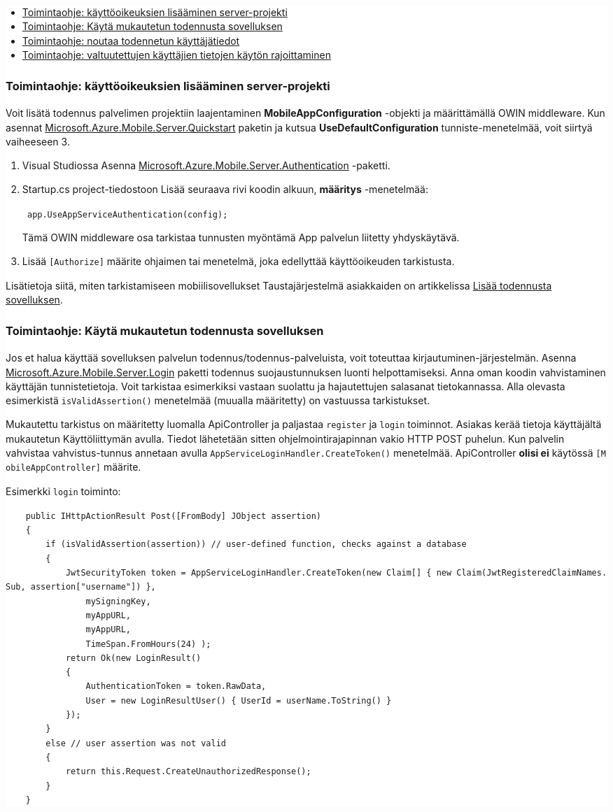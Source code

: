 + [Toimintaohje: käyttöoikeuksien lisääminen server-projekti](#add-auth)
+ [Toimintaohje: Käytä mukautetun todennusta sovelluksen](#custom-auth)
+ [Toimintaohje: noutaa todennetun käyttäjätiedot](#user-info)
+ [Toimintaohje: valtuutettujen käyttäjien tietojen käytön rajoittaminen](#authorize)

### <a name="add-auth"></a>Toimintaohje: käyttöoikeuksien lisääminen server-projekti

Voit lisätä todennus palvelimen projektiin laajentaminen **MobileAppConfiguration** -objekti ja määrittämällä OWIN middleware. Kun asennat [Microsoft.Azure.Mobile.Server.Quickstart] paketin ja kutsua **UseDefaultConfiguration** tunniste-menetelmää, voit siirtyä vaiheeseen 3.

1. Visual Studiossa Asenna [Microsoft.Azure.Mobile.Server.Authentication] -paketti.

2. Startup.cs project-tiedostoon Lisää seuraava rivi koodin alkuun, **määritys** -menetelmää:

        app.UseAppServiceAuthentication(config);

    Tämä OWIN middleware osa tarkistaa tunnusten myöntämä App palvelun liitetty yhdyskäytävä.

3. Lisää `[Authorize]` määrite ohjaimen tai menetelmä, joka edellyttää käyttöoikeuden tarkistusta. 

Lisätietoja siitä, miten tarkistamiseen mobiilisovellukset Taustajärjestelmä asiakkaiden on artikkelissa [Lisää todennusta sovelluksen](app-service-mobile-ios-get-started-users.md).

### <a name="custom-auth"></a>Toimintaohje: Käytä mukautetun todennusta sovelluksen

Jos et halua käyttää sovelluksen palvelun todennus/todennus-palveluista, voit toteuttaa kirjautuminen-järjestelmän. Asenna [Microsoft.Azure.Mobile.Server.Login] paketti todennus suojaustunnuksen luonti helpottamiseksi.  Anna oman koodin vahvistaminen käyttäjän tunnistetietoja. Voit tarkistaa esimerkiksi vastaan suolattu ja hajautettujen salasanat tietokannassa. Alla olevasta esimerkistä `isValidAssertion()` menetelmää (muualla määritetty) on vastuussa tarkistukset.

Mukautettu tarkistus on määritetty luomalla ApiController ja paljastaa `register` ja `login` toiminnot. Asiakas kerää tietoja käyttäjältä mukautetun Käyttöliittymän avulla.  Tiedot lähetetään sitten ohjelmointirajapinnan vakio HTTP POST puhelun. Kun palvelin vahvistaa vahvistus-tunnus annetaan avulla `AppServiceLoginHandler.CreateToken()` menetelmää.  ApiController **olisi ei** käytössä `[MobileAppController]` määrite. 

Esimerkki `login` toiminto:

        public IHttpActionResult Post([FromBody] JObject assertion)
        {
            if (isValidAssertion(assertion)) // user-defined function, checks against a database
            {
                JwtSecurityToken token = AppServiceLoginHandler.CreateToken(new Claim[] { new Claim(JwtRegisteredClaimNames.Sub, assertion["username"]) },
                    mySigningKey,
                    myAppURL,
                    myAppURL,
                    TimeSpan.FromHours(24) );
                return Ok(new LoginResult()
                {
                    AuthenticationToken = token.RawData,
                    User = new LoginResultUser() { UserId = userName.ToString() }
                });
            }
            else // user assertion was not valid
            {
                return this.Request.CreateUnauthorizedResponse();
            }
        }


[1]: https://msdn.microsoft.com/library/azure/dn961176.aspx
[2]: https://github.com/Azure/azure-mobile-apps-net-server
[3]: app-service-mobile-ios-get-started.md
[4]: https://azure.microsoft.com/downloads/
[5]: https://github.com/Azure-Samples/app-service-mobile-dotnet-backend-quickstart/blob/master/README.md#client-added-push-notification-tags
[6]: https://github.com/Azure-Samples/app-service-mobile-dotnet-backend-quickstart/blob/master/README.md#push-to-users
[Azure portal]: https://portal.azure.com
[NuGet.org]: http://www.nuget.org/
[Microsoft.Azure.Mobile.Server]: http://www.nuget.org/packages/Microsoft.Azure.Mobile.Server/
[Microsoft.Azure.Mobile.Server.Quickstart]: http://www.nuget.org/packages/Microsoft.Azure.Mobile.Server.Quickstart/
[Microsoft.Azure.Mobile.Server.Authentication]: http://www.nuget.org/packages/Microsoft.Azure.Mobile.Server.Authentication/
[Microsoft.Azure.Mobile.Server.Login]: http://www.nuget.org/packages/Microsoft.Azure.Mobile.Server.Login/
[Microsoft.Azure.Mobile.Server.Notifications]: http://www.nuget.org/packages/Microsoft.Azure.Mobile.Server.Notifications/
[MapHttpAttributeRoutes]: https://msdn.microsoft.com/library/dn479134(v=vs.118).aspx